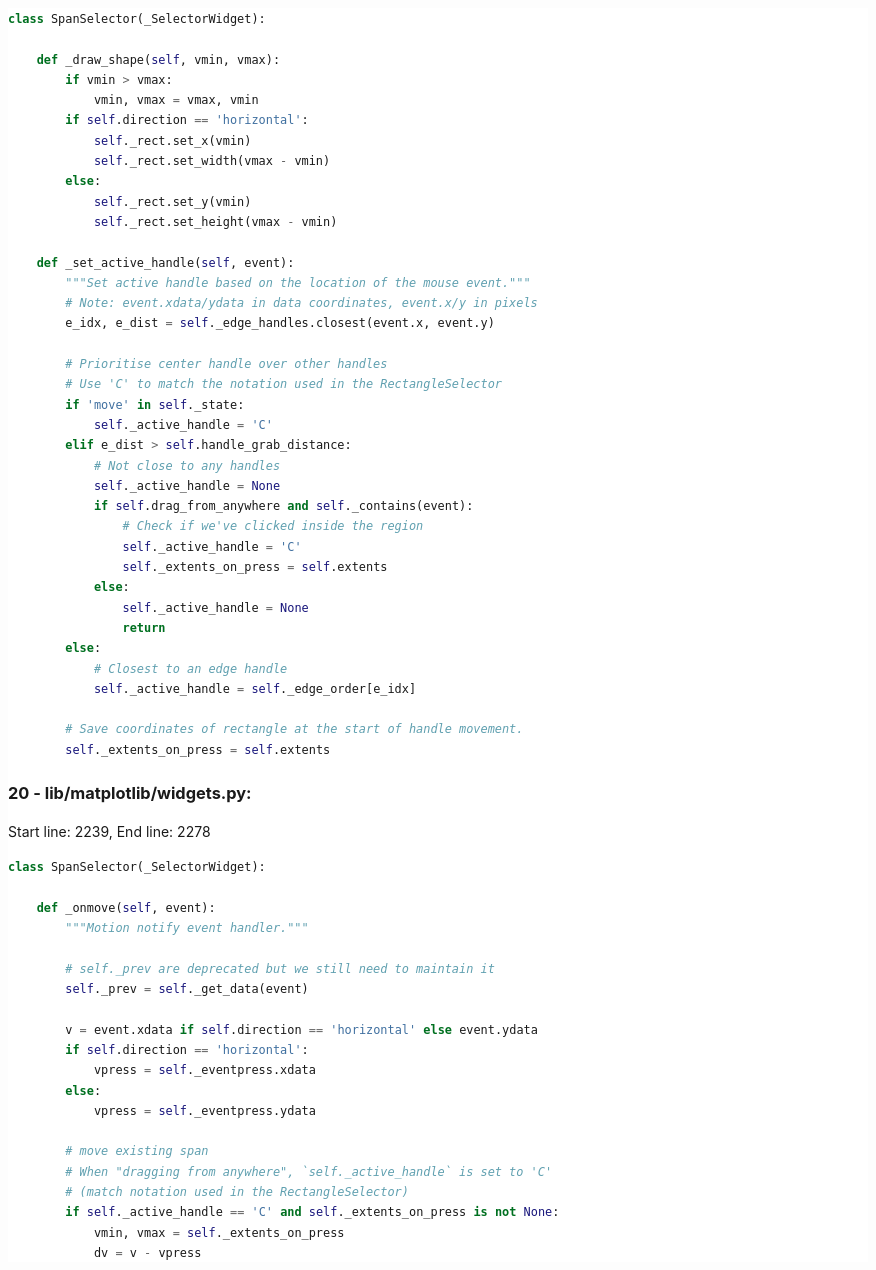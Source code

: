 ```python
class SpanSelector(_SelectorWidget):

    def _draw_shape(self, vmin, vmax):
        if vmin > vmax:
            vmin, vmax = vmax, vmin
        if self.direction == 'horizontal':
            self._rect.set_x(vmin)
            self._rect.set_width(vmax - vmin)
        else:
            self._rect.set_y(vmin)
            self._rect.set_height(vmax - vmin)

    def _set_active_handle(self, event):
        """Set active handle based on the location of the mouse event."""
        # Note: event.xdata/ydata in data coordinates, event.x/y in pixels
        e_idx, e_dist = self._edge_handles.closest(event.x, event.y)

        # Prioritise center handle over other handles
        # Use 'C' to match the notation used in the RectangleSelector
        if 'move' in self._state:
            self._active_handle = 'C'
        elif e_dist > self.handle_grab_distance:
            # Not close to any handles
            self._active_handle = None
            if self.drag_from_anywhere and self._contains(event):
                # Check if we've clicked inside the region
                self._active_handle = 'C'
                self._extents_on_press = self.extents
            else:
                self._active_handle = None
                return
        else:
            # Closest to an edge handle
            self._active_handle = self._edge_order[e_idx]

        # Save coordinates of rectangle at the start of handle movement.
        self._extents_on_press = self.extents
```
### 20 - lib/matplotlib/widgets.py:

Start line: 2239, End line: 2278

```python
class SpanSelector(_SelectorWidget):

    def _onmove(self, event):
        """Motion notify event handler."""

        # self._prev are deprecated but we still need to maintain it
        self._prev = self._get_data(event)

        v = event.xdata if self.direction == 'horizontal' else event.ydata
        if self.direction == 'horizontal':
            vpress = self._eventpress.xdata
        else:
            vpress = self._eventpress.ydata

        # move existing span
        # When "dragging from anywhere", `self._active_handle` is set to 'C'
        # (match notation used in the RectangleSelector)
        if self._active_handle == 'C' and self._extents_on_press is not None:
            vmin, vmax = self._extents_on_press
            dv = v - vpress
```